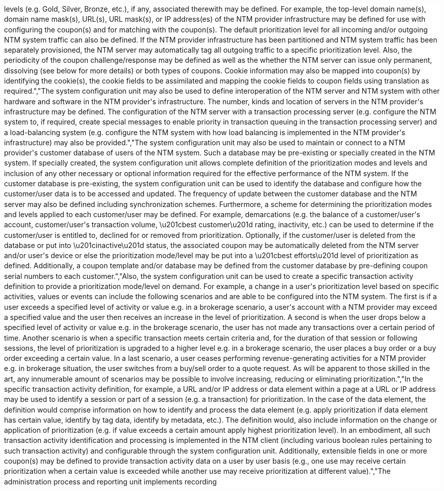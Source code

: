 levels (e.g. Gold, Silver, Bronze, etc.), if any, associated therewith may be defined. For example, the top-level domain name(s), domain name mask(s), URL(s), URL mask(s), or IP address(es) of the NTM provider infrastructure may be defined for use with configuring the coupon(s) and for matching with the coupon(s). The default prioritization level for all incoming and\/or outgoing NTM system traffic can also be defined. If the NTM provider infrastructure has been partitioned and NTM system traffic has been separately provisioned, the NTM server may automatically tag all outgoing traffic to a specific prioritization level. Also, the periodicity of the coupon challenge\/response may be defined as well as the whether the NTM server can issue only permanent, dissolving (see below for more details) or both types of coupons. Cookie information may also be mapped into coupon(s) by identifying the cookie(s), the cookie fields to be assimilated and mapping the cookie fields to coupon fields using translation as required.","The system configuration unit may also be used to define interoperation of the NTM server and NTM system with other hardware and software in the NTM provider's infrastructure. The number, kinds and location of servers in the NTM provider's infrastructure may be defined. The configuration of the NTM server with a transaction processing server (e.g. configure the NTM system to, if required, create special messages to enable priority in transaction queuing in the transaction processing server) and a load-balancing system (e.g. configure the NTM system with how load balancing is implemented in the NTM provider's infrastructure) may also be provided.","The system configuration unit may also be used to maintain or connect to a NTM provider's customer database of users of the NTM system. Such a database may be pre-existing or specially created in the NTM system. If specially created, the system configuration unit allows complete definition of the prioritization modes and levels and inclusion of any other necessary or optional information required for the effective performance of the NTM system. If the customer database is pre-existing, the system configuration unit can be used to identify the database and configure how the customer\/user data is to be accessed and updated. The frequency of update between the customer database and the NTM server may also be defined including synchronization schemes. Furthermore, a scheme for determining the prioritization modes and levels applied to each customer\/user may be defined. For example, demarcations (e.g. the balance of a customer\/user's account, customer\/user's transaction volume, \u201cbest customer\u201d rating, inactivity, etc.) can be used to determine if the customer\/user is entitled to, declined for or removed from prioritization. Optionally, if the customer\/user is deleted from the database or put into \u201cinactive\u201d status, the associated coupon may be automatically deleted from the NTM server and\/or user's device or else the prioritization mode\/level may be put into a \u201cbest efforts\u201d level of prioritization as defined. Additionally, a coupon template and\/or database may be defined from the customer database by pre-defining coupon serial numbers to each customer.","Also, the system configuration unit can be used to create a specific transaction activity definition to provide a prioritization mode\/level on demand. For example, a change in a user's prioritization level based on specific activities, values or events can include the following scenarios and are able to be configured into the NTM system. The first is if a user exceeds a specified level of activity or value e.g. in a brokerage scenario, a user's account with a NTM provider may exceed a specified value and the user then receives an increase in the level of prioritization. A second is when the user drops below a specified level of activity or value e.g. in the brokerage scenario, the user has not made any transactions over a certain period of time. Another scenario is when a specific transaction meets certain criteria and, for the duration of that session or following sessions, the level of prioritization is upgraded to a higher level e.g. in a brokerage scenario, the user places a buy order or a buy order exceeding a certain value. In a last scenario, a user ceases performing revenue-generating activities for a NTM provider e.g. in brokerage situation, the user switches from a buy\/sell order to a quote request. As will be apparent to those skilled in the art, any innumerable amount of scenarios may be possible to involve increasing, reducing or eliminating prioritization.","In the specific transaction activity definition, for example, a URL and\/or IP address or data element within a page at a URL or IP address may be used to identify a session or part of a session (e.g. a transaction) for prioritization. In the case of the data element, the definition would comprise information on how to identify and process the data element (e.g. apply prioritization if data element has certain value, identify by tag data, identify by metadata, etc.). The definition would, also include information on the change or application of prioritization (e.g. if value exceeds a certain amount apply highest prioritization level). In an embodiment, all such transaction activity identification and processing is implemented in the NTM client (including various boolean rules pertaining to such transaction activity) and configurable through the system configuration unit. Additionally, extensible fields in one or more coupon(s) may be defined to provide transaction activity data on a user by user basis (e.g., one use may receive certain prioritization when a certain value is exceeded while another use may receive prioritization at different value).","The administration process and reporting unit implements recording